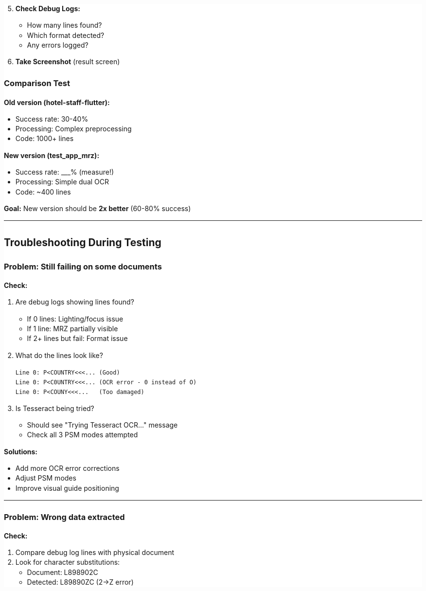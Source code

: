 5. **Check Debug Logs:**
   - How many lines found?
   - Which format detected?
   - Any errors logged?

6. **Take Screenshot** (result screen)

### Comparison Test

**Old version (hotel-staff-flutter):**
- Success rate: 30-40%
- Processing: Complex preprocessing
- Code: 1000+ lines

**New version (test_app_mrz):**
- Success rate: ___% (measure!)
- Processing: Simple dual OCR
- Code: ~400 lines

**Goal:** New version should be **2x better** (60-80% success)

---

## Troubleshooting During Testing

### Problem: Still failing on some documents

**Check:**
1. Are debug logs showing lines found?
   - If 0 lines: Lighting/focus issue
   - If 1 line: MRZ partially visible
   - If 2+ lines but fail: Format issue

2. What do the lines look like?
   ```
   Line 0: P<COUNTRY<<<... (Good)
   Line 0: P<C0UNTRY<<<... (OCR error - 0 instead of O)
   Line 0: P<COUNY<<<...   (Too damaged)
   ```

3. Is Tesseract being tried?
   - Should see "Trying Tesseract OCR..." message
   - Check all 3 PSM modes attempted

**Solutions:**
- Add more OCR error corrections
- Adjust PSM modes
- Improve visual guide positioning

---

### Problem: Wrong data extracted

**Check:**
1. Compare debug log lines with physical document
2. Look for character substitutions:
   - Document: L898902C
   - Detected: L89890ZC (2→Z error)
